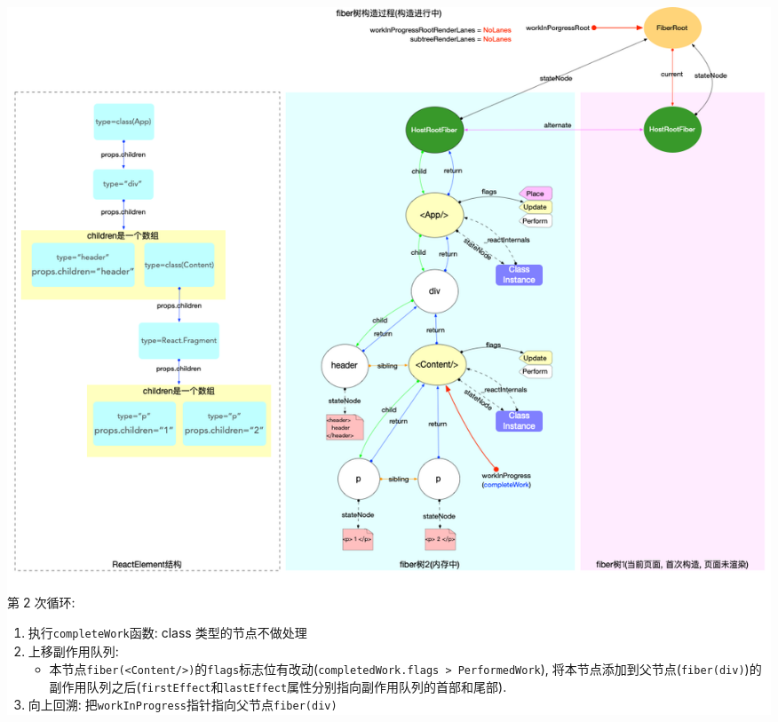 ![](../../snapshots/fibertree-create/unitofwork7.png)

第 2 次循环:

1. 执行`completeWork`函数: class 类型的节点不做处理
2. 上移副作用队列:
   - 本节点`fiber(<Content/>)`的`flags`标志位有改动(`completedWork.flags > PerformedWork`), 将本节点添加到父节点(`fiber(div)`)的副作用队列之后(`firstEffect`和`lastEffect`属性分别指向副作用队列的首部和尾部).
3. 向上回溯: 把`workInProgress`指针指向父节点`fiber(div)`
